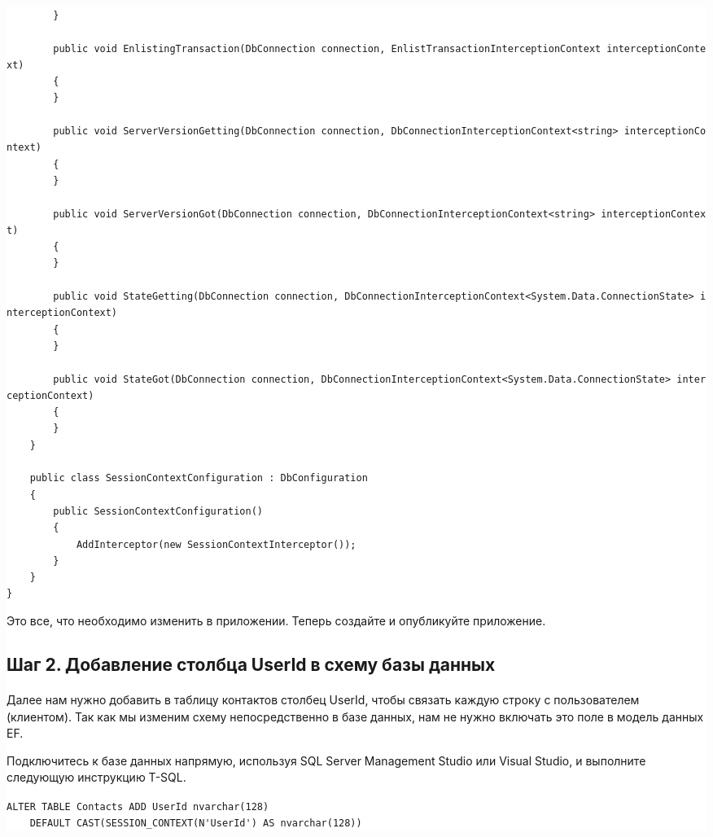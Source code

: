 ```
        }

        public void EnlistingTransaction(DbConnection connection, EnlistTransactionInterceptionContext interceptionContext)
        {
        }

        public void ServerVersionGetting(DbConnection connection, DbConnectionInterceptionContext<string> interceptionContext)
        {
        }

        public void ServerVersionGot(DbConnection connection, DbConnectionInterceptionContext<string> interceptionContext)
        {
        }

        public void StateGetting(DbConnection connection, DbConnectionInterceptionContext<System.Data.ConnectionState> interceptionContext)
        {
        }

        public void StateGot(DbConnection connection, DbConnectionInterceptionContext<System.Data.ConnectionState> interceptionContext)
        {
        }
    }

    public class SessionContextConfiguration : DbConfiguration
    {
        public SessionContextConfiguration()
        {
            AddInterceptor(new SessionContextInterceptor());
        }
    }
}
```

Это все, что необходимо изменить в приложении. Теперь создайте и опубликуйте приложение.

## <a name="step-2-add-a-userid-column-to-the-database-schema"></a>Шаг 2. Добавление столбца UserId в схему базы данных
Далее нам нужно добавить в таблицу контактов столбец UserId, чтобы связать каждую строку с пользователем (клиентом). Так как мы изменим схему непосредственно в базе данных, нам не нужно включать это поле в модель данных EF.

Подключитесь к базе данных напрямую, используя SQL Server Management Studio или Visual Studio, и выполните следующую инструкцию T-SQL.

```
ALTER TABLE Contacts ADD UserId nvarchar(128)
    DEFAULT CAST(SESSION_CONTEXT(N'UserId') AS nvarchar(128))
```
